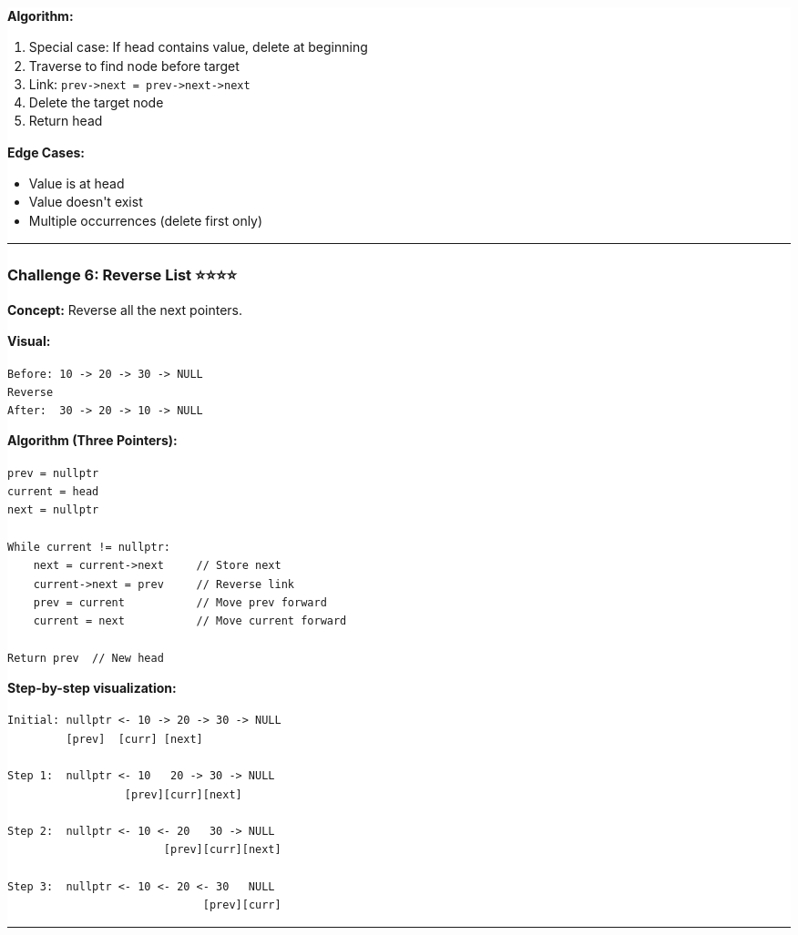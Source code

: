 **Algorithm:**

1. Special case: If head contains value, delete at beginning
2. Traverse to find node before target
3. Link: `prev->next = prev->next->next`
4. Delete the target node
5. Return head

**Edge Cases:**

- Value is at head
- Value doesn't exist
- Multiple occurrences (delete first only)

---

### Challenge 6: Reverse List ⭐⭐⭐⭐

**Concept:** Reverse all the next pointers.

**Visual:**

```
Before: 10 -> 20 -> 30 -> NULL
Reverse
After:  30 -> 20 -> 10 -> NULL
```

**Algorithm (Three Pointers):**

```
prev = nullptr
current = head
next = nullptr

While current != nullptr:
    next = current->next     // Store next
    current->next = prev     // Reverse link
    prev = current           // Move prev forward
    current = next           // Move current forward

Return prev  // New head
```

**Step-by-step visualization:**

```
Initial: nullptr <- 10 -> 20 -> 30 -> NULL
         [prev]  [curr] [next]

Step 1:  nullptr <- 10   20 -> 30 -> NULL
                  [prev][curr][next]

Step 2:  nullptr <- 10 <- 20   30 -> NULL
                        [prev][curr][next]

Step 3:  nullptr <- 10 <- 20 <- 30   NULL
                              [prev][curr]
```

---